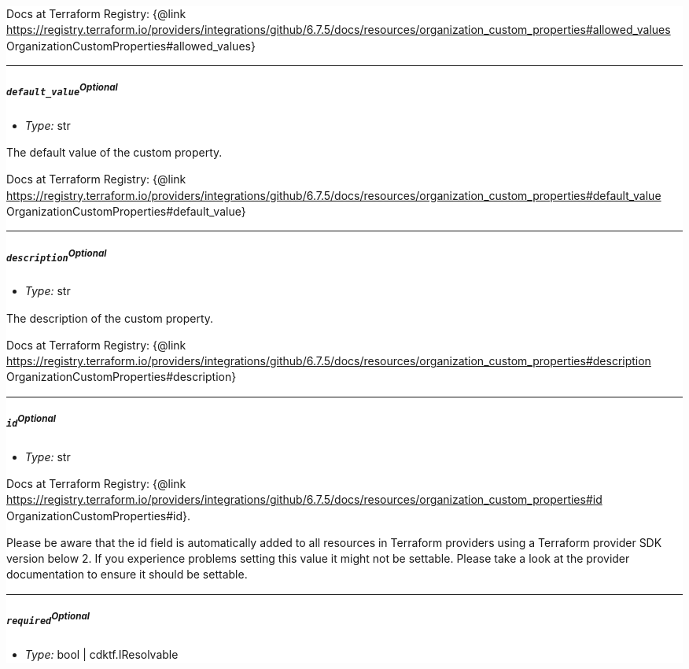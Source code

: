 Docs at Terraform Registry: {@link https://registry.terraform.io/providers/integrations/github/6.7.5/docs/resources/organization_custom_properties#allowed_values OrganizationCustomProperties#allowed_values}

---

##### `default_value`<sup>Optional</sup> <a name="default_value" id="@cdktf/provider-github.organizationCustomProperties.OrganizationCustomProperties.Initializer.parameter.defaultValue"></a>

- *Type:* str

The default value of the custom property.

Docs at Terraform Registry: {@link https://registry.terraform.io/providers/integrations/github/6.7.5/docs/resources/organization_custom_properties#default_value OrganizationCustomProperties#default_value}

---

##### `description`<sup>Optional</sup> <a name="description" id="@cdktf/provider-github.organizationCustomProperties.OrganizationCustomProperties.Initializer.parameter.description"></a>

- *Type:* str

The description of the custom property.

Docs at Terraform Registry: {@link https://registry.terraform.io/providers/integrations/github/6.7.5/docs/resources/organization_custom_properties#description OrganizationCustomProperties#description}

---

##### `id`<sup>Optional</sup> <a name="id" id="@cdktf/provider-github.organizationCustomProperties.OrganizationCustomProperties.Initializer.parameter.id"></a>

- *Type:* str

Docs at Terraform Registry: {@link https://registry.terraform.io/providers/integrations/github/6.7.5/docs/resources/organization_custom_properties#id OrganizationCustomProperties#id}.

Please be aware that the id field is automatically added to all resources in Terraform providers using a Terraform provider SDK version below 2.
If you experience problems setting this value it might not be settable. Please take a look at the provider documentation to ensure it should be settable.

---

##### `required`<sup>Optional</sup> <a name="required" id="@cdktf/provider-github.organizationCustomProperties.OrganizationCustomProperties.Initializer.parameter.required"></a>

- *Type:* bool | cdktf.IResolvable
